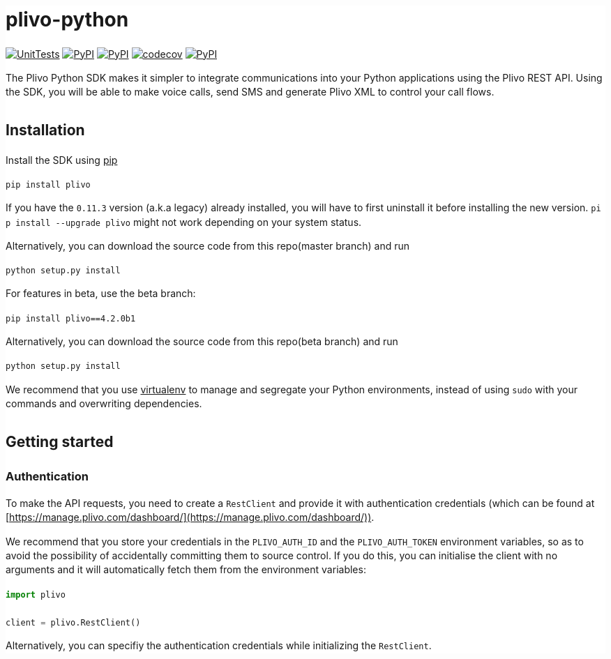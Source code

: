 # plivo-python

[![UnitTests](https://github.com/plivo/plivo-python/actions/workflows/unitTests.yml/badge.svg?branch=master)](https://github.com/plivo/plivo-python/actions/workflows/unitTests.yml)
[![PyPI](https://img.shields.io/pypi/v/plivo.svg)](https://pypi.python.org/pypi/plivo)
[![PyPI](https://img.shields.io/pypi/pyversions/plivo.svg)](https://pypi.python.org/pypi/plivo)
[![codecov](https://codecov.io/gh/plivo/plivo-python/branch/master/graph/badge.svg)](https://codecov.io/gh/plivo/plivo-python)
[![PyPI](https://img.shields.io/pypi/l/plivo.svg)](https://pypi.python.org/pypi/plivo)


The Plivo Python SDK makes it simpler to integrate communications into your Python applications using the Plivo REST API. Using the SDK, you will be able to make voice calls, send SMS and generate Plivo XML to control your call flows.

## Installation
Install the SDK using [pip](http://www.pip-installer.org/en/latest/)

    pip install plivo

If you have the `0.11.3` version (a.k.a legacy) already installed, you will have to first uninstall it before installing the new version. `pip install --upgrade plivo` might not work depending on your system status.

Alternatively, you can download the source code from this repo(master branch) and run

    python setup.py install

For features in beta, use the beta branch:

    pip install plivo==4.2.0b1
    
Alternatively, you can download the source code from this repo(beta branch) and run

    python setup.py install

We recommend that you use [virtualenv](https://virtualenv.pypa.io/en/stable/) to manage and segregate your Python environments, instead of using `sudo` with your commands and overwriting dependencies.

## Getting started

### Authentication
To make the API requests, you need to create a `RestClient` and provide it with authentication credentials (which can be found at [https://manage.plivo.com/dashboard/](https://manage.plivo.com/dashboard/)).

We recommend that you store your credentials in the `PLIVO_AUTH_ID` and the `PLIVO_AUTH_TOKEN` environment variables, so as to avoid the possibility of accidentally committing them to source control. If you do this, you can initialise the client with no arguments and it will automatically fetch them from the environment variables:

```python
import plivo

client = plivo.RestClient()
```
Alternatively, you can specifiy the authentication credentials while initializing the `RestClient`.
